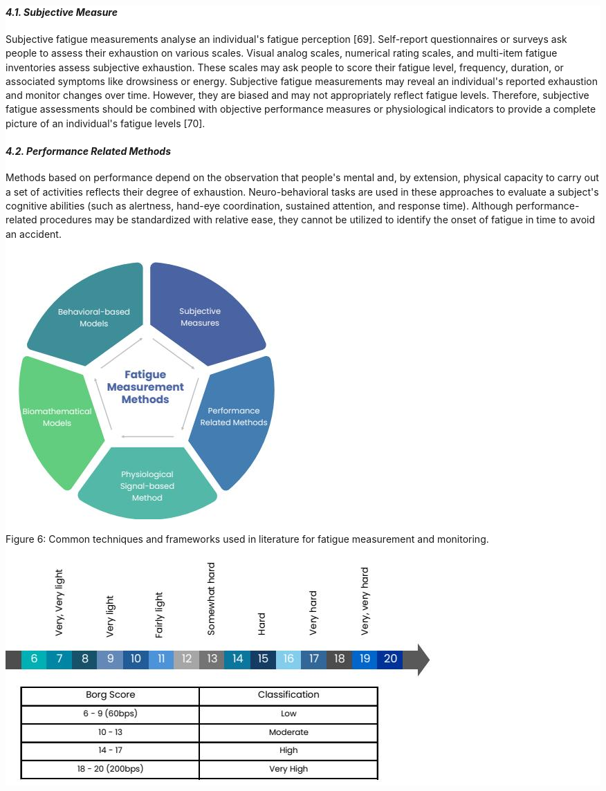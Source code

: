 #### *4.1. Subjective Measure*

Subjective fatigue measurements analyse an individual's fatigue perception [69]. Self-report questionnaires or surveys ask people to assess their exhaustion on various scales. Visual analog scales, numerical rating scales, and multi-item fatigue inventories assess subjective exhaustion. These scales may ask people to score their fatigue level, frequency, duration, or associated symptoms like drowsiness or energy. Subjective fatigue measurements may reveal an individual's reported exhaustion and monitor changes over time. However, they are biased and may not appropriately reflect fatigue levels. Therefore, subjective fatigue assessments should be combined with objective performance measures or physiological indicators to provide a complete picture of an individual's fatigue levels [70].

#### *4.2. Performance Related Methods*

Methods based on performance depend on the observation that people's mental and, by extension, physical capacity to carry out a set of activities reflects their degree of exhaustion. Neuro-behavioral tasks are used in these approaches to evaluate a subject's cognitive abilities (such as alertness, hand-eye coordination, sustained attention, and response time). Although performance-related procedures may be standardized with relative ease, they cannot be utilized to identify the onset of fatigue in time to avoid an accident.

![](_page_7_Figure_0.jpeg)

Figure 6: Common techniques and frameworks used in literature for fatigue measurement and monitoring.

![](_page_7_Figure_2.jpeg)
